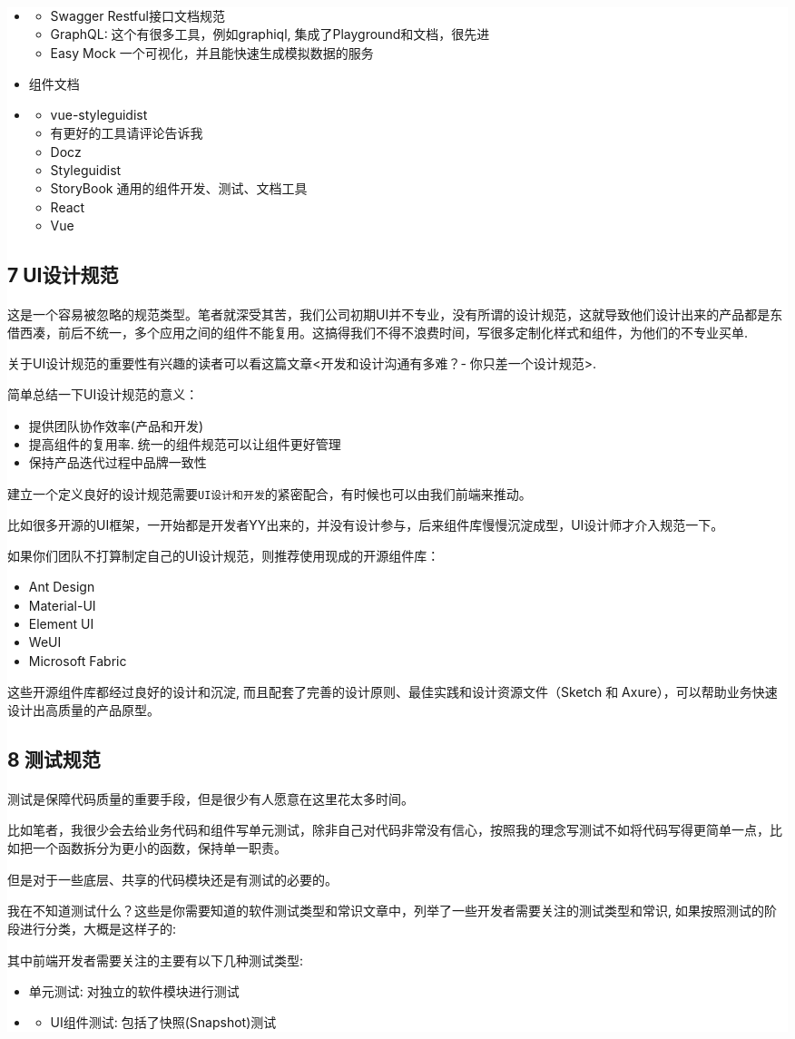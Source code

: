 - - Swagger Restful接口文档规范
  - GraphQL: 这个有很多工具，例如graphiql, 集成了Playground和文档，很先进
  - Easy Mock 一个可视化，并且能快速生成模拟数据的服务

- 组件文档

- - vue-styleguidist
  - 有更好的工具请评论告诉我
  - Docz
  - Styleguidist
  - StoryBook 通用的组件开发、测试、文档工具
  - React
  - Vue

## 7 UI设计规范

这是一个容易被忽略的规范类型。笔者就深受其苦，我们公司初期UI并不专业，没有所谓的设计规范，这就导致他们设计出来的产品都是东借西凑，前后不统一，多个应用之间的组件不能复用。这搞得我们不得不浪费时间，写很多定制化样式和组件，为他们的不专业买单.

关于UI设计规范的重要性有兴趣的读者可以看这篇文章<开发和设计沟通有多难？- 你只差一个设计规范>.

简单总结一下UI设计规范的意义：

- 提供团队协作效率(产品和开发)
- 提高组件的复用率. 统一的组件规范可以让组件更好管理
- 保持产品迭代过程中品牌一致性

建立一个定义良好的设计规范需要`UI设计和开发`的紧密配合，有时候也可以由我们前端来推动。

比如很多开源的UI框架，一开始都是开发者YY出来的，并没有设计参与，后来组件库慢慢沉淀成型，UI设计师才介入规范一下。

如果你们团队不打算制定自己的UI设计规范，则推荐使用现成的开源组件库：

- Ant Design
- Material-UI
- Element UI
- WeUI
- Microsoft Fabric

这些开源组件库都经过良好的设计和沉淀, 而且配套了完善的设计原则、最佳实践和设计资源文件（Sketch 和 Axure），可以帮助业务快速设计出高质量的产品原型。

## 8 测试规范

测试是保障代码质量的重要手段，但是很少有人愿意在这里花太多时间。

比如笔者，我很少会去给业务代码和组件写单元测试，除非自己对代码非常没有信心，按照我的理念写测试不如将代码写得更简单一点，比如把一个函数拆分为更小的函数，保持单一职责。

但是对于一些底层、共享的代码模块还是有测试的必要的。

我在不知道测试什么？这些是你需要知道的软件测试类型和常识文章中，列举了一些开发者需要关注的测试类型和常识, 如果按照测试的阶段进行分类，大概是这样子的:



其中前端开发者需要关注的主要有以下几种测试类型:

- 单元测试: 对独立的软件模块进行测试

- - UI组件测试: 包括了快照(Snapshot)测试
